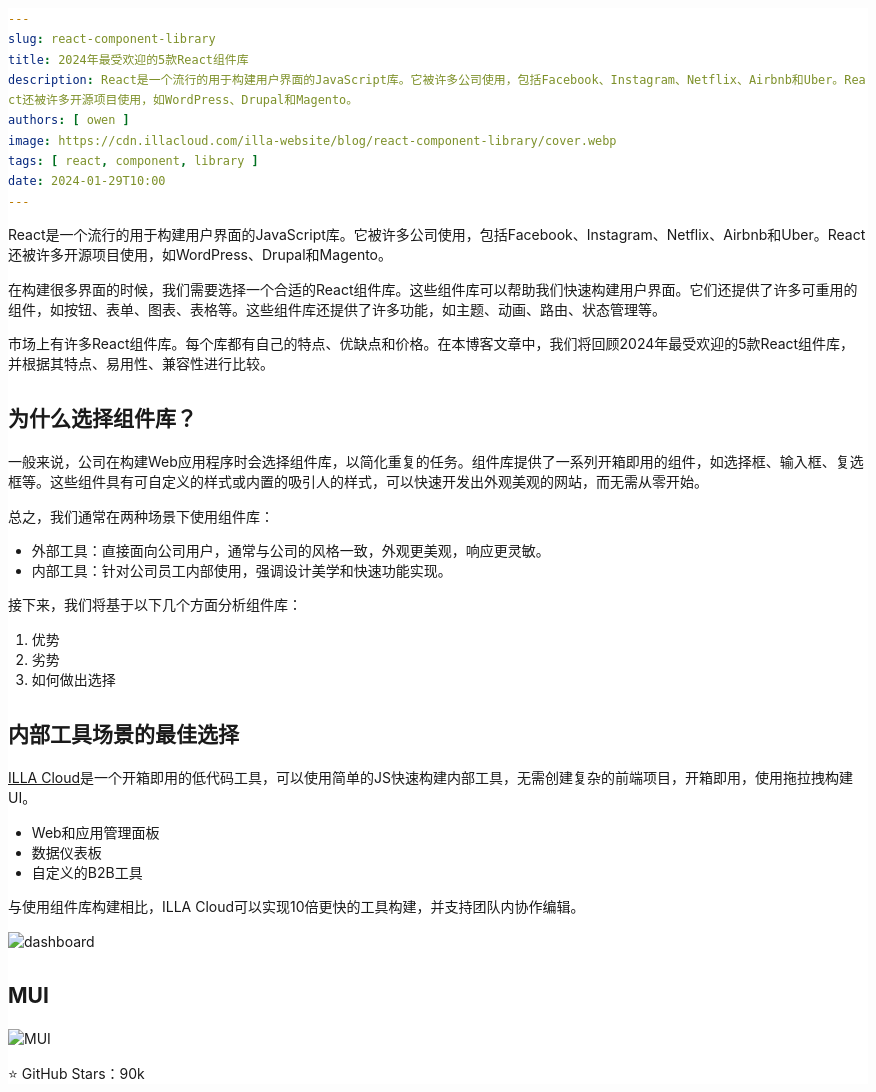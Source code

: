 ```yaml
---
slug: react-component-library
title: 2024年最受欢迎的5款React组件库
description: React是一个流行的用于构建用户界面的JavaScript库。它被许多公司使用，包括Facebook、Instagram、Netflix、Airbnb和Uber。React还被许多开源项目使用，如WordPress、Drupal和Magento。
authors: [ owen ]
image: https://cdn.illacloud.com/illa-website/blog/react-component-library/cover.webp
tags: [ react, component, library ]
date: 2024-01-29T10:00
---
```


React是一个流行的用于构建用户界面的JavaScript库。它被许多公司使用，包括Facebook、Instagram、Netflix、Airbnb和Uber。React还被许多开源项目使用，如WordPress、Drupal和Magento。

在构建很多界面的时候，我们需要选择一个合适的React组件库。这些组件库可以帮助我们快速构建用户界面。它们还提供了许多可重用的组件，如按钮、表单、图表、表格等。这些组件库还提供了许多功能，如主题、动画、路由、状态管理等。

市场上有许多React组件库。每个库都有自己的特点、优缺点和价格。在本博客文章中，我们将回顾2024年最受欢迎的5款React组件库，并根据其特点、易用性、兼容性进行比较。

## 为什么选择组件库？

一般来说，公司在构建Web应用程序时会选择组件库，以简化重复的任务。组件库提供了一系列开箱即用的组件，如选择框、输入框、复选框等。这些组件具有可自定义的样式或内置的吸引人的样式，可以快速开发出外观美观的网站，而无需从零开始。

总之，我们通常在两种场景下使用组件库：

- 外部工具：直接面向公司用户，通常与公司的风格一致，外观更美观，响应更灵敏。
- 内部工具：针对公司员工内部使用，强调设计美学和快速功能实现。

接下来，我们将基于以下几个方面分析组件库：

1. 优势
2. 劣势
3. 如何做出选择

## 内部工具场景的最佳选择

[ILLA Cloud](https://illacloud.com)是一个开箱即用的低代码工具，可以使用简单的JS快速构建内部工具，无需创建复杂的前端项目，开箱即用，使用拖拉拽构建UI。

- Web和应用管理面板
- 数据仪表板
- 自定义的B2B工具

与使用组件库构建相比，ILLA Cloud可以实现10倍更快的工具构建，并支持团队内协作编辑。

![dashboard](https://cdn.illacloud.com/illa-website/blog/react-component-library/dashboard.png)

## MUI

![MUI](https://cdn.illacloud.com/illa-website/blog/react-component-library/mui.png)

⭐ GitHub Stars：90k
